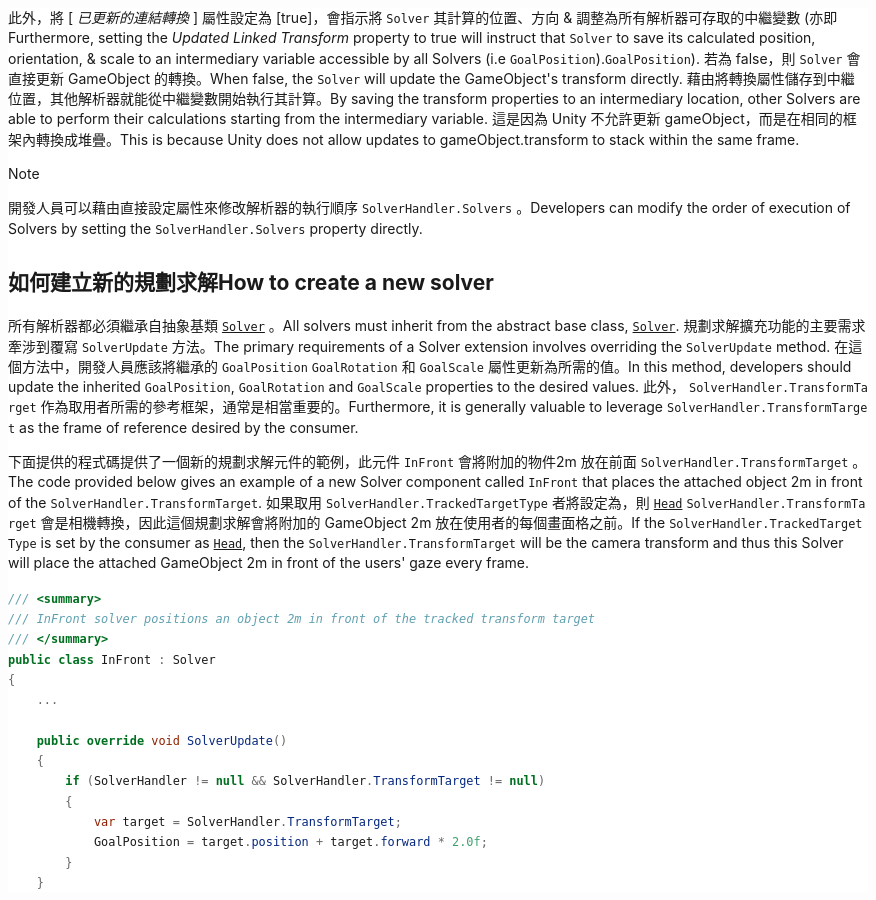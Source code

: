 <span data-ttu-id="1a67d-164">此外，將 [ *已更新的連結轉換* ] 屬性設定為 [true]，會指示將 `Solver` 其計算的位置、方向 & 調整為所有解析器可存取的中繼變數 (亦即</span><span class="sxs-lookup"><span data-stu-id="1a67d-164">Furthermore, setting the *Updated Linked Transform* property to true will instruct that `Solver` to save its calculated position, orientation, & scale to an intermediary variable accessible by all Solvers (i.e</span></span> <span data-ttu-id="1a67d-165">`GoalPosition`).</span><span class="sxs-lookup"><span data-stu-id="1a67d-165">`GoalPosition`).</span></span> <span data-ttu-id="1a67d-166">若為 false，則 `Solver` 會直接更新 GameObject 的轉換。</span><span class="sxs-lookup"><span data-stu-id="1a67d-166">When false, the `Solver` will update the GameObject's transform directly.</span></span> <span data-ttu-id="1a67d-167">藉由將轉換屬性儲存到中繼位置，其他解析器就能從中繼變數開始執行其計算。</span><span class="sxs-lookup"><span data-stu-id="1a67d-167">By saving the transform properties to an intermediary location, other Solvers are able to perform their calculations starting from the intermediary variable.</span></span> <span data-ttu-id="1a67d-168">這是因為 Unity 不允許更新 gameObject，而是在相同的框架內轉換成堆疊。</span><span class="sxs-lookup"><span data-stu-id="1a67d-168">This is because Unity does not allow updates to gameObject.transform to stack within the same frame.</span></span>

> [!NOTE]
> <span data-ttu-id="1a67d-169">開發人員可以藉由直接設定屬性來修改解析器的執行順序 `SolverHandler.Solvers` 。</span><span class="sxs-lookup"><span data-stu-id="1a67d-169">Developers can modify the order of execution of Solvers by setting the `SolverHandler.Solvers` property directly.</span></span>

## <a name="how-to-create-a-new-solver"></a><span data-ttu-id="1a67d-170">如何建立新的規劃求解</span><span class="sxs-lookup"><span data-stu-id="1a67d-170">How to create a new solver</span></span>

<span data-ttu-id="1a67d-171">所有解析器都必須繼承自抽象基類 [`Solver`](xref:Microsoft.MixedReality.Toolkit.Utilities.Solvers.Solver) 。</span><span class="sxs-lookup"><span data-stu-id="1a67d-171">All solvers must inherit from the abstract base class, [`Solver`](xref:Microsoft.MixedReality.Toolkit.Utilities.Solvers.Solver).</span></span> <span data-ttu-id="1a67d-172">規劃求解擴充功能的主要需求牽涉到覆寫 `SolverUpdate` 方法。</span><span class="sxs-lookup"><span data-stu-id="1a67d-172">The primary requirements of a Solver extension involves overriding the `SolverUpdate` method.</span></span> <span data-ttu-id="1a67d-173">在這個方法中，開發人員應該將繼承的 `GoalPosition` `GoalRotation` 和 `GoalScale` 屬性更新為所需的值。</span><span class="sxs-lookup"><span data-stu-id="1a67d-173">In this method, developers should update the inherited `GoalPosition`, `GoalRotation` and `GoalScale` properties to the desired values.</span></span> <span data-ttu-id="1a67d-174">此外， `SolverHandler.TransformTarget` 作為取用者所需的參考框架，通常是相當重要的。</span><span class="sxs-lookup"><span data-stu-id="1a67d-174">Furthermore, it is generally valuable to leverage `SolverHandler.TransformTarget` as the frame of reference desired by the consumer.</span></span>

<span data-ttu-id="1a67d-175">下面提供的程式碼提供了一個新的規劃求解元件的範例，此元件 `InFront` 會將附加的物件2m 放在前面 `SolverHandler.TransformTarget` 。</span><span class="sxs-lookup"><span data-stu-id="1a67d-175">The code provided below gives an example of a new Solver component called `InFront` that places the attached object 2m in front of the `SolverHandler.TransformTarget`.</span></span> <span data-ttu-id="1a67d-176">如果取用 `SolverHandler.TrackedTargetType` 者將設定為，則 [`Head`](xref:Microsoft.MixedReality.Toolkit.Utilities.TrackedObjectType.Head) `SolverHandler.TransformTarget` 會是相機轉換，因此這個規劃求解會將附加的 GameObject 2m 放在使用者的每個畫面格之前。</span><span class="sxs-lookup"><span data-stu-id="1a67d-176">If the `SolverHandler.TrackedTargetType` is set by the consumer as [`Head`](xref:Microsoft.MixedReality.Toolkit.Utilities.TrackedObjectType.Head), then the `SolverHandler.TransformTarget` will be the camera transform and thus this Solver will place the attached GameObject 2m in front of the users' gaze every frame.</span></span>

```c#
/// <summary>
/// InFront solver positions an object 2m in front of the tracked transform target
/// </summary>
public class InFront : Solver
{
    ...

    public override void SolverUpdate()
    {
        if (SolverHandler != null && SolverHandler.TransformTarget != null)
        {
            var target = SolverHandler.TransformTarget;
            GoalPosition = target.position + target.forward * 2.0f;
        }
    }
```